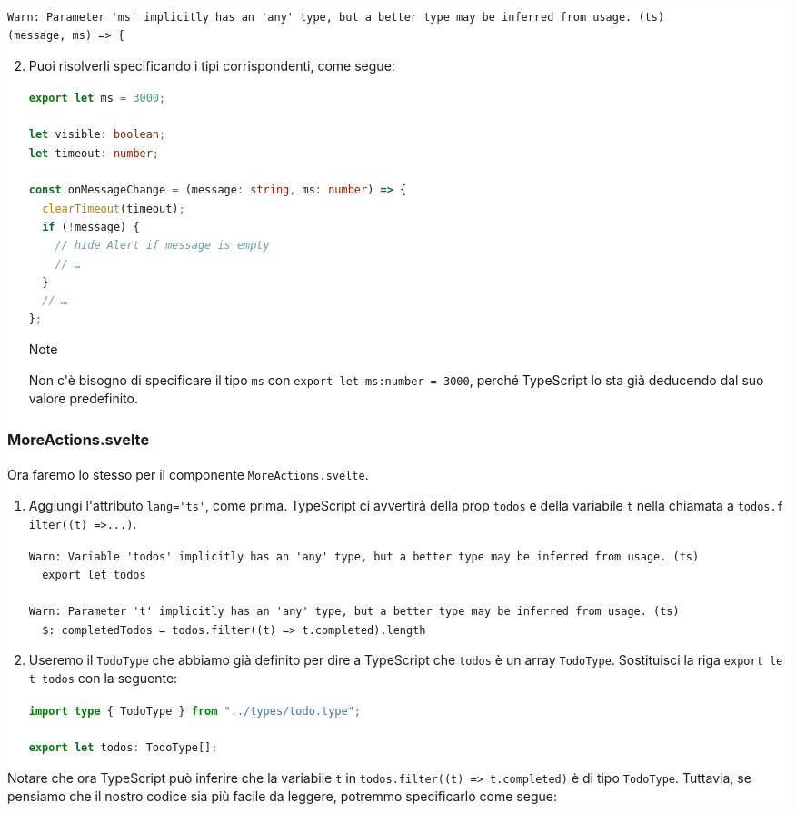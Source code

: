    ```plain
   Warn: Parameter 'ms' implicitly has an 'any' type, but a better type may be inferred from usage. (ts)
   (message, ms) => {
   ```

2. Puoi risolverli specificando i tipi corrispondenti, come segue:

   ```ts
   export let ms = 3000;

   let visible: boolean;
   let timeout: number;

   const onMessageChange = (message: string, ms: number) => {
     clearTimeout(timeout);
     if (!message) {
       // hide Alert if message is empty
       // …
     }
     // …
   };
   ```

   > [!NOTE]
   > Non c'è bisogno di specificare il tipo `ms` con `export let ms:number = 3000`, perché TypeScript lo sta già deducendo dal suo valore predefinito.

### MoreActions.svelte

Ora faremo lo stesso per il componente `MoreActions.svelte`.

1. Aggiungi l'attributo `lang='ts'`, come prima. TypeScript ci avvertirà della prop `todos` e della variabile `t` nella chiamata a `todos.filter((t) =>...)`.

   ```plain
   Warn: Variable 'todos' implicitly has an 'any' type, but a better type may be inferred from usage. (ts)
     export let todos

   Warn: Parameter 't' implicitly has an 'any' type, but a better type may be inferred from usage. (ts)
     $: completedTodos = todos.filter((t) => t.completed).length
   ```

2. Useremo il `TodoType` che abbiamo già definito per dire a TypeScript che `todos` è un array `TodoType`. Sostituisci la riga `export let todos` con la seguente:

   ```ts
   import type { TodoType } from "../types/todo.type";

   export let todos: TodoType[];
   ```

Notare che ora TypeScript può inferire che la variabile `t` in `todos.filter((t) => t.completed)` è di tipo `TodoType`. Tuttavia, se pensiamo che il nostro codice sia più facile da leggere, potremmo specificarlo come segue:
